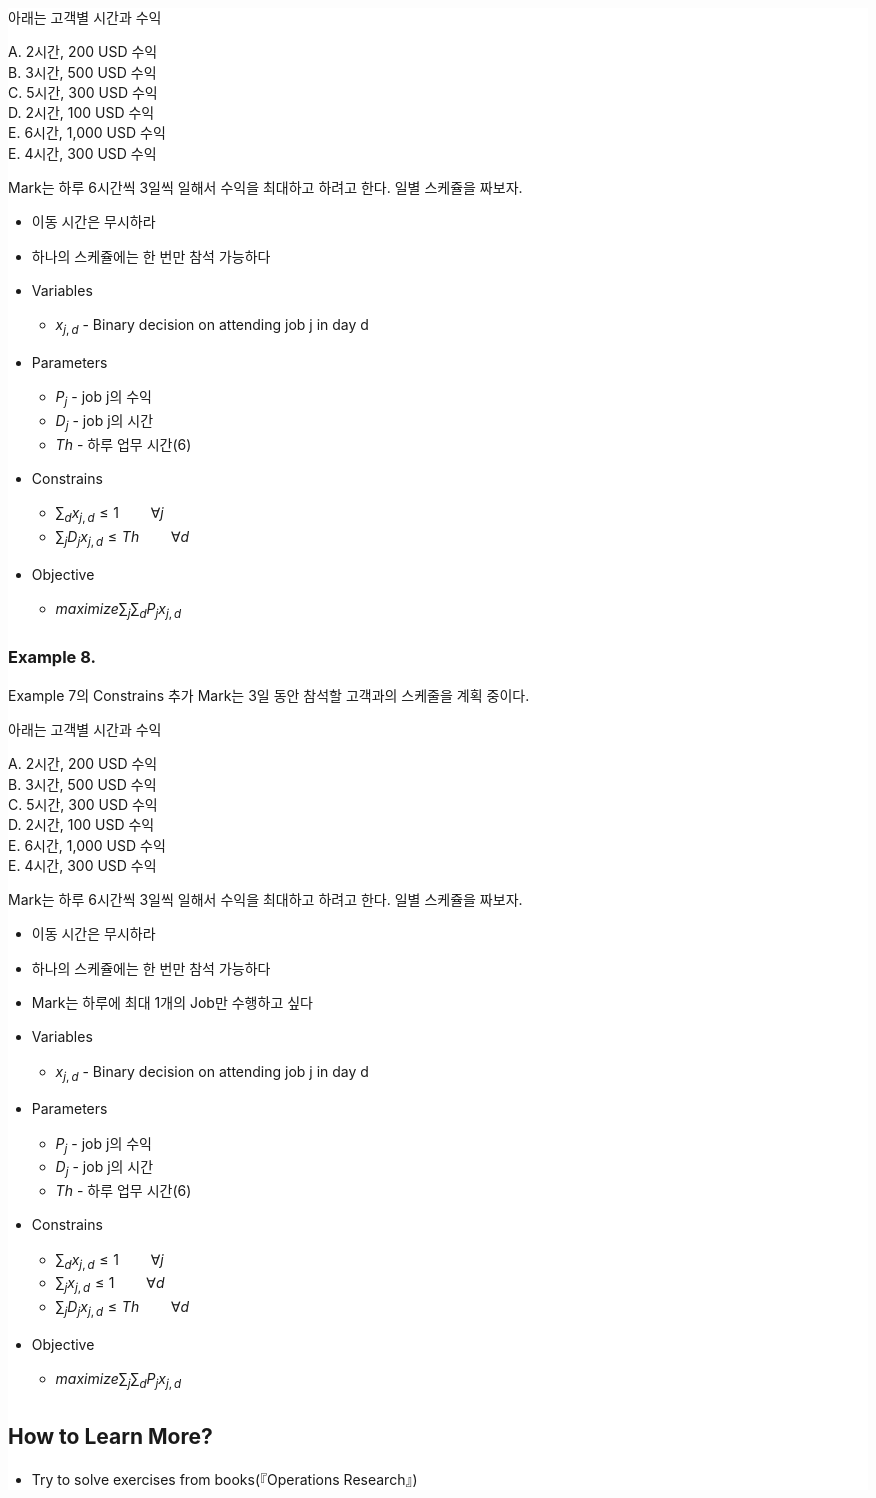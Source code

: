 아래는 고객별 시간과 수익

A. 2시간, 200 USD 수익  
B. 3시간, 500 USD 수익  
C. 5시간, 300 USD 수익  
D. 2시간, 100 USD 수익  
E. 6시간, 1,000 USD 수익  
E. 4시간, 300 USD 수익  

Mark는 하루 6시간씩 3일씩 일해서 수익을 최대하고 하려고 한다.
일별 스케쥴을 짜보자.
- 이동 시간은 무시하라
- 하나의 스케쥴에는 한 번만 참석 가능하다

- Variables
  - $x_{j, d}$ - Binary decision on attending job j in day d
- Parameters
  - $P_j$ - job j의 수익
  - $D_j$ - job j의 시간
  - $Th$ - 하루 업무 시간(6)
- Constrains
  - $\sum_d x_{j, d} \le 1 \qquad\forall j$
  - $\sum_j D_j x_{j, d} \le Th \qquad\forall d$
- Objective
  - $maximize \sum_j \sum_d P_j x_{j, d}$


### Example 8.
Example 7의 Constrains 추가
Mark는 3일 동안 참석할 고객과의 스케줄을 계획 중이다.

아래는 고객별 시간과 수익

A. 2시간, 200 USD 수익  
B. 3시간, 500 USD 수익  
C. 5시간, 300 USD 수익  
D. 2시간, 100 USD 수익  
E. 6시간, 1,000 USD 수익  
E. 4시간, 300 USD 수익  

Mark는 하루 6시간씩 3일씩 일해서 수익을 최대하고 하려고 한다.
일별 스케쥴을 짜보자.
- 이동 시간은 무시하라
- 하나의 스케쥴에는 한 번만 참석 가능하다
- Mark는 하루에 최대 1개의 Job만 수행하고 싶다

- Variables
  - $x_{j, d}$ - Binary decision on attending job j in day d
- Parameters
  - $P_j$ - job j의 수익
  - $D_j$ - job j의 시간
  - $Th$ - 하루 업무 시간(6)
- Constrains
  - $\sum_d x_{j, d} \le 1 \qquad\forall j$
  - $\sum_j x_{j, d} \le 1 \qquad\forall d$
  - $\sum_j D_j x_{j, d} \le Th \qquad\forall d$
- Objective
  - $maximize \sum_j \sum_d P_j x_{j, d}$

## How to Learn More?
- Try to solve exercises from books(『Operations Research』)
